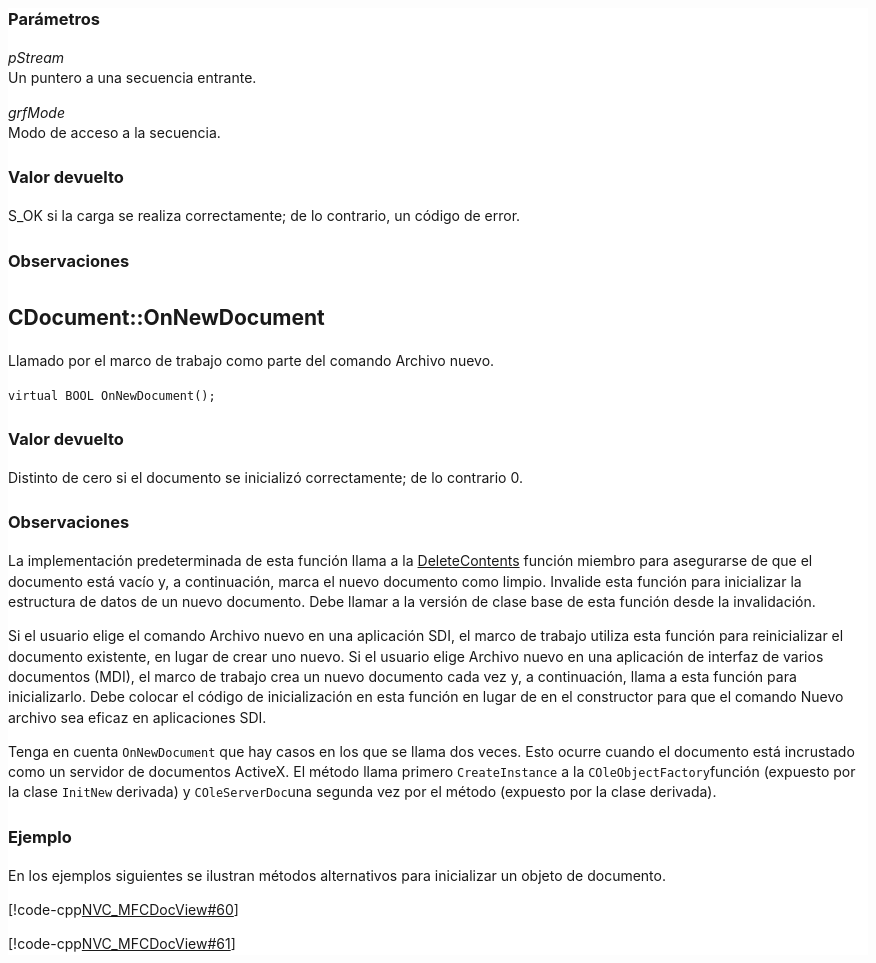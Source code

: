 ### <a name="parameters"></a>Parámetros

*pStream*<br/>
Un puntero a una secuencia entrante.

*grfMode*<br/>
Modo de acceso a la secuencia.

### <a name="return-value"></a>Valor devuelto

S_OK si la carga se realiza correctamente; de lo contrario, un código de error.

### <a name="remarks"></a>Observaciones

## <a name="cdocumentonnewdocument"></a><a name="onnewdocument"></a>CDocument::OnNewDocument

Llamado por el marco de trabajo como parte del comando Archivo nuevo.

```
virtual BOOL OnNewDocument();
```

### <a name="return-value"></a>Valor devuelto

Distinto de cero si el documento se inicializó correctamente; de lo contrario 0.

### <a name="remarks"></a>Observaciones

La implementación predeterminada de esta función llama a la [DeleteContents](#deletecontents) función miembro para asegurarse de que el documento está vacío y, a continuación, marca el nuevo documento como limpio. Invalide esta función para inicializar la estructura de datos de un nuevo documento. Debe llamar a la versión de clase base de esta función desde la invalidación.

Si el usuario elige el comando Archivo nuevo en una aplicación SDI, el marco de trabajo utiliza esta función para reinicializar el documento existente, en lugar de crear uno nuevo. Si el usuario elige Archivo nuevo en una aplicación de interfaz de varios documentos (MDI), el marco de trabajo crea un nuevo documento cada vez y, a continuación, llama a esta función para inicializarlo. Debe colocar el código de inicialización en esta función en lugar de en el constructor para que el comando Nuevo archivo sea eficaz en aplicaciones SDI.

Tenga en cuenta `OnNewDocument` que hay casos en los que se llama dos veces. Esto ocurre cuando el documento está incrustado como un servidor de documentos ActiveX. El método llama primero `CreateInstance` a la `COleObjectFactory`función (expuesto por la clase `InitNew` derivada) y `COleServerDoc`una segunda vez por el método (expuesto por la clase derivada).

### <a name="example"></a>Ejemplo

En los ejemplos siguientes se ilustran métodos alternativos para inicializar un objeto de documento.

[!code-cpp[NVC_MFCDocView#60](../../mfc/codesnippet/cpp/cdocument-class_5.cpp)]

[!code-cpp[NVC_MFCDocView#61](../../mfc/codesnippet/cpp/cdocument-class_6.cpp)]
